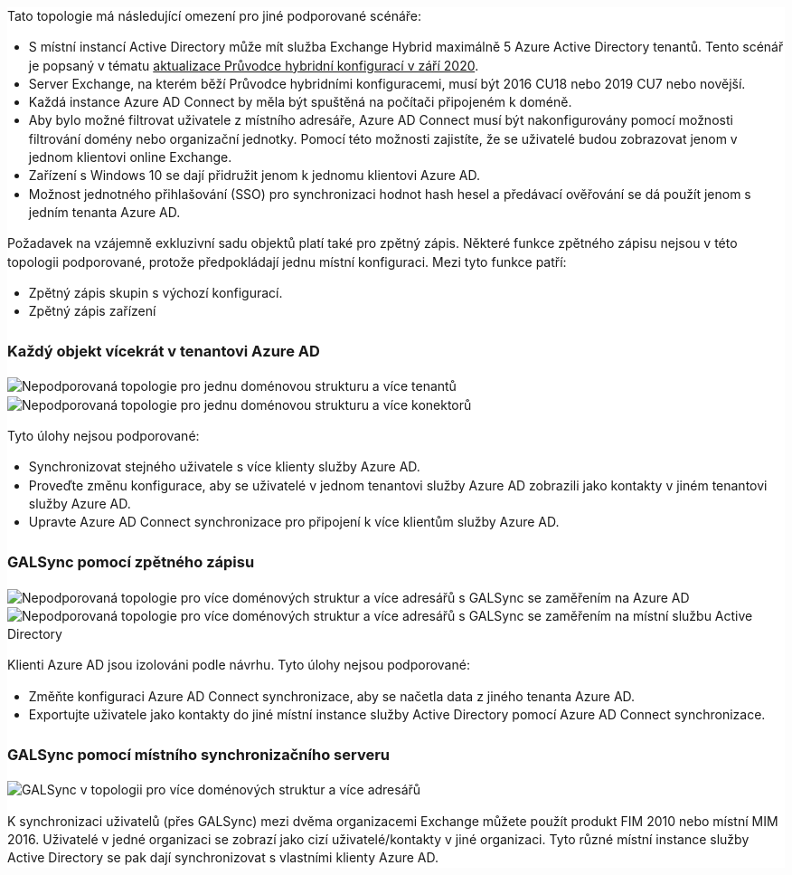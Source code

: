 
Tato topologie má následující omezení pro jiné podporované scénáře:

* S místní instancí Active Directory může mít služba Exchange Hybrid maximálně 5 Azure Active Directory tenantů. Tento scénář je popsaný v tématu [aktualizace Průvodce hybridní konfigurací v září 2020](https://techcommunity.microsoft.com/t5/exchange-team-blog/september-2020-hybrid-configuration-wizard-update/ba-p/1687698).
* Server Exchange, na kterém běží Průvodce hybridními konfiguracemi, musí být 2016 CU18 nebo 2019 CU7 nebo novější.
* Každá instance Azure AD Connect by měla být spuštěná na počítači připojeném k doméně.
* Aby bylo možné filtrovat uživatele z místního adresáře, Azure AD Connect musí být nakonfigurovány pomocí možnosti filtrování domény nebo organizační jednotky. Pomocí této možnosti zajistíte, že se uživatelé budou zobrazovat jenom v jednom klientovi online Exchange.
* Zařízení s Windows 10 se dají přidružit jenom k jednomu klientovi Azure AD.
* Možnost jednotného přihlašování (SSO) pro synchronizaci hodnot hash hesel a předávací ověřování se dá použít jenom s jedním tenanta Azure AD.

Požadavek na vzájemně exkluzivní sadu objektů platí také pro zpětný zápis. Některé funkce zpětného zápisu nejsou v této topologii podporované, protože předpokládají jednu místní konfiguraci. Mezi tyto funkce patří:

* Zpětný zápis skupin s výchozí konfigurací.
* Zpětný zápis zařízení

### <a name="each-object-multiple-times-in-an-azure-ad-tenant"></a>Každý objekt vícekrát v tenantovi Azure AD
![Nepodporovaná topologie pro jednu doménovou strukturu a více tenantů](./media/plan-connect-topologies/singleforestmultidirectoryunsupported.png) ![Nepodporovaná topologie pro jednu doménovou strukturu a více konektorů](./media/plan-connect-topologies/singleforestmulticonnectorsunsupported.png)

Tyto úlohy nejsou podporované:

* Synchronizovat stejného uživatele s více klienty služby Azure AD.
* Proveďte změnu konfigurace, aby se uživatelé v jednom tenantovi služby Azure AD zobrazili jako kontakty v jiném tenantovi služby Azure AD.
* Upravte Azure AD Connect synchronizace pro připojení k více klientům služby Azure AD.

### <a name="galsync-by-using-writeback"></a>GALSync pomocí zpětného zápisu
![Nepodporovaná topologie pro více doménových struktur a více adresářů s GALSync se zaměřením na Azure AD](./media/plan-connect-topologies/multiforestmultidirectorygalsync1unsupported.png) ![Nepodporovaná topologie pro více doménových struktur a více adresářů s GALSync se zaměřením na místní službu Active Directory](./media/plan-connect-topologies/multiforestmultidirectorygalsync2unsupported.png)

Klienti Azure AD jsou izolováni podle návrhu. Tyto úlohy nejsou podporované:

* Změňte konfiguraci Azure AD Connect synchronizace, aby se načetla data z jiného tenanta Azure AD.
* Exportujte uživatele jako kontakty do jiné místní instance služby Active Directory pomocí Azure AD Connect synchronizace.

### <a name="galsync-with-on-premises-sync-server"></a>GALSync pomocí místního synchronizačního serveru
![GALSync v topologii pro více doménových struktur a více adresářů](./media/plan-connect-topologies/multiforestmultidirectorygalsync.png)

K synchronizaci uživatelů (přes GALSync) mezi dvěma organizacemi Exchange můžete použít produkt FIM 2010 nebo místní MIM 2016. Uživatelé v jedné organizaci se zobrazí jako cizí uživatelé/kontakty v jiné organizaci. Tyto různé místní instance služby Active Directory se pak dají synchronizovat s vlastními klienty Azure AD.

